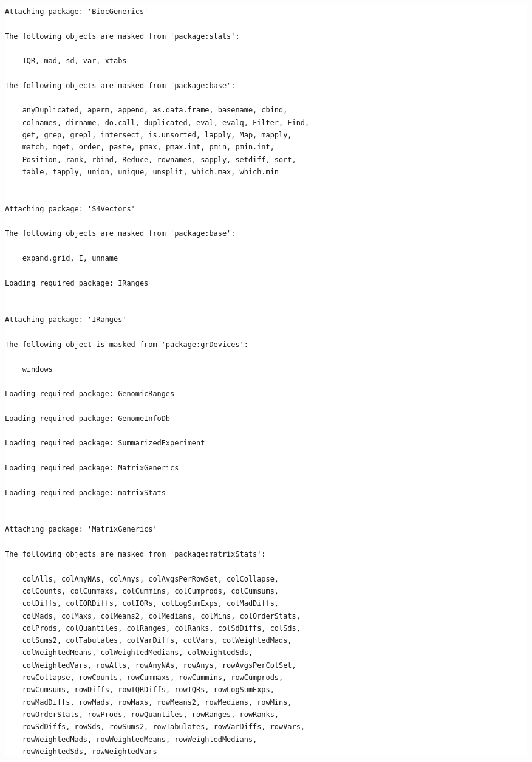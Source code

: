
    Attaching package: 'BiocGenerics'

    The following objects are masked from 'package:stats':

        IQR, mad, sd, var, xtabs

    The following objects are masked from 'package:base':

        anyDuplicated, aperm, append, as.data.frame, basename, cbind,
        colnames, dirname, do.call, duplicated, eval, evalq, Filter, Find,
        get, grep, grepl, intersect, is.unsorted, lapply, Map, mapply,
        match, mget, order, paste, pmax, pmax.int, pmin, pmin.int,
        Position, rank, rbind, Reduce, rownames, sapply, setdiff, sort,
        table, tapply, union, unique, unsplit, which.max, which.min


    Attaching package: 'S4Vectors'

    The following objects are masked from 'package:base':

        expand.grid, I, unname

    Loading required package: IRanges


    Attaching package: 'IRanges'

    The following object is masked from 'package:grDevices':

        windows

    Loading required package: GenomicRanges

    Loading required package: GenomeInfoDb

    Loading required package: SummarizedExperiment

    Loading required package: MatrixGenerics

    Loading required package: matrixStats


    Attaching package: 'MatrixGenerics'

    The following objects are masked from 'package:matrixStats':

        colAlls, colAnyNAs, colAnys, colAvgsPerRowSet, colCollapse,
        colCounts, colCummaxs, colCummins, colCumprods, colCumsums,
        colDiffs, colIQRDiffs, colIQRs, colLogSumExps, colMadDiffs,
        colMads, colMaxs, colMeans2, colMedians, colMins, colOrderStats,
        colProds, colQuantiles, colRanges, colRanks, colSdDiffs, colSds,
        colSums2, colTabulates, colVarDiffs, colVars, colWeightedMads,
        colWeightedMeans, colWeightedMedians, colWeightedSds,
        colWeightedVars, rowAlls, rowAnyNAs, rowAnys, rowAvgsPerColSet,
        rowCollapse, rowCounts, rowCummaxs, rowCummins, rowCumprods,
        rowCumsums, rowDiffs, rowIQRDiffs, rowIQRs, rowLogSumExps,
        rowMadDiffs, rowMads, rowMaxs, rowMeans2, rowMedians, rowMins,
        rowOrderStats, rowProds, rowQuantiles, rowRanges, rowRanks,
        rowSdDiffs, rowSds, rowSums2, rowTabulates, rowVarDiffs, rowVars,
        rowWeightedMads, rowWeightedMeans, rowWeightedMedians,
        rowWeightedSds, rowWeightedVars

